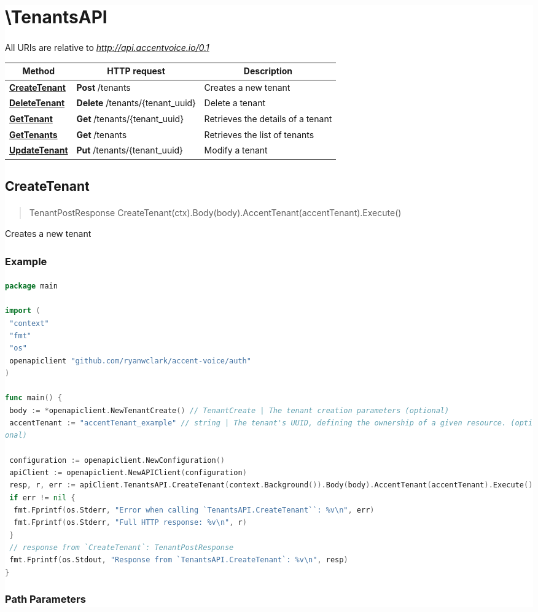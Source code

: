 # \TenantsAPI

All URIs are relative to *<http://api.accentvoice.io/0.1>*

Method | HTTP request | Description
------------- | ------------- | -------------
[**CreateTenant**](TenantsAPI.md#CreateTenant) | **Post** /tenants | Creates a new tenant
[**DeleteTenant**](TenantsAPI.md#DeleteTenant) | **Delete** /tenants/{tenant_uuid} | Delete a tenant
[**GetTenant**](TenantsAPI.md#GetTenant) | **Get** /tenants/{tenant_uuid} | Retrieves the details of a tenant
[**GetTenants**](TenantsAPI.md#GetTenants) | **Get** /tenants | Retrieves the list of tenants
[**UpdateTenant**](TenantsAPI.md#UpdateTenant) | **Put** /tenants/{tenant_uuid} | Modify a tenant

## CreateTenant

> TenantPostResponse CreateTenant(ctx).Body(body).AccentTenant(accentTenant).Execute()

Creates a new tenant

### Example

```go
package main

import (
 "context"
 "fmt"
 "os"
 openapiclient "github.com/ryanwclark/accent-voice/auth"
)

func main() {
 body := *openapiclient.NewTenantCreate() // TenantCreate | The tenant creation parameters (optional)
 accentTenant := "accentTenant_example" // string | The tenant's UUID, defining the ownership of a given resource. (optional)

 configuration := openapiclient.NewConfiguration()
 apiClient := openapiclient.NewAPIClient(configuration)
 resp, r, err := apiClient.TenantsAPI.CreateTenant(context.Background()).Body(body).AccentTenant(accentTenant).Execute()
 if err != nil {
  fmt.Fprintf(os.Stderr, "Error when calling `TenantsAPI.CreateTenant``: %v\n", err)
  fmt.Fprintf(os.Stderr, "Full HTTP response: %v\n", r)
 }
 // response from `CreateTenant`: TenantPostResponse
 fmt.Fprintf(os.Stdout, "Response from `TenantsAPI.CreateTenant`: %v\n", resp)
}
```

### Path Parameters
